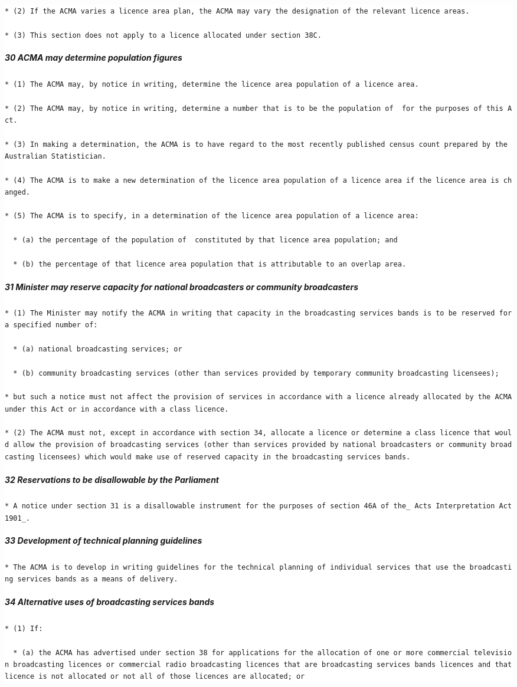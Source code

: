     * (2) If the ACMA varies a licence area plan, the ACMA may vary the designation of the relevant licence areas.

    * (3) This section does not apply to a licence allocated under section 38C.

##### 30  ACMA may determine population figures

    * (1) The ACMA may, by notice in writing, determine the licence area population of a licence area.

    * (2) The ACMA may, by notice in writing, determine a number that is to be the population of  for the purposes of this Act.

    * (3) In making a determination, the ACMA is to have regard to the most recently published census count prepared by the Australian Statistician.

    * (4) The ACMA is to make a new determination of the licence area population of a licence area if the licence area is changed.

    * (5) The ACMA is to specify, in a determination of the licence area population of a licence area:

      * (a) the percentage of the population of  constituted by that licence area population; and

      * (b) the percentage of that licence area population that is attributable to an overlap area.

##### 31  Minister may reserve capacity for national broadcasters or community broadcasters

    * (1) The Minister may notify the ACMA in writing that capacity in the broadcasting services bands is to be reserved for a specified number of:

      * (a) national broadcasting services; or

      * (b) community broadcasting services (other than services provided by temporary community broadcasting licensees);

    * but such a notice must not affect the provision of services in accordance with a licence already allocated by the ACMA under this Act or in accordance with a class licence.

    * (2) The ACMA must not, except in accordance with section 34, allocate a licence or determine a class licence that would allow the provision of broadcasting services (other than services provided by national broadcasters or community broadcasting licensees) which would make use of reserved capacity in the broadcasting services bands.

##### 32  Reservations to be disallowable by the Parliament

    * A notice under section 31 is a disallowable instrument for the purposes of section 46A of the_ Acts Interpretation Act 1901_.

##### 33  Development of technical planning guidelines

    * The ACMA is to develop in writing guidelines for the technical planning of individual services that use the broadcasting services bands as a means of delivery.

##### 34  Alternative uses of broadcasting services bands

    * (1) If:

      * (a) the ACMA has advertised under section 38 for applications for the allocation of one or more commercial television broadcasting licences or commercial radio broadcasting licences that are broadcasting services bands licences and that licence is not allocated or not all of those licences are allocated; or
